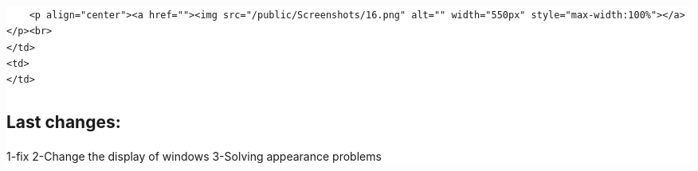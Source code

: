         <p align="center"><a href=""><img src="/public/Screenshots/16.png" alt="" width="550px" style="max-width:100%"></a></p><br>
    </td>
    <td>
    </td>
  </tr>
</table>


## Last changes:
1-fix
2-Change the display of windows
3-Solving appearance problems

